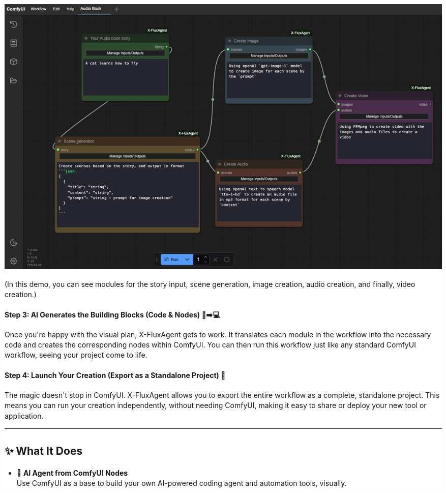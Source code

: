 ![X-FluxAgent Demo](./assets/demo.png)

(In this demo, you can see modules for the story input, scene generation, image creation, audio creation, and finally, video creation.)

#### Step 3: AI Generates the Building Blocks (Code & Nodes) 🧱➡️💻

Once you're happy with the visual plan, X-FluxAgent gets to work. It translates each module in the workflow into the necessary code and creates the corresponding nodes within ComfyUI. You can then run this workflow just like any standard ComfyUI workflow, seeing your project come to life.

#### Step 4: Launch Your Creation (Export as a Standalone Project) 🚀

The magic doesn't stop in ComfyUI. X-FluxAgent allows you to export the entire workflow as a complete, standalone project. This means you can run your creation independently, without needing ComfyUI, making it easy to share or deploy your new tool or application.

---

## ✨ What It Does

- 🧠 **AI Agent from ComfyUI Nodes**  
  Use ComfyUI as a base to build your own AI-powered coding agent and automation tools, visually.
